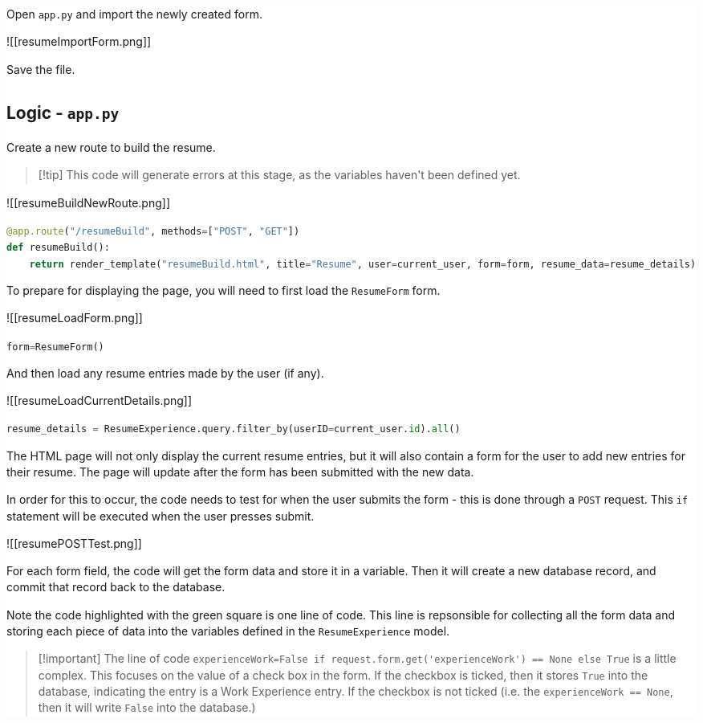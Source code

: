 Open `app.py` and import the newly created form.

![[resumeImportForm.png]]

Save the file.

## Logic - `app.py`

Create a new route to build the resume.

> [!tip] This code will generate errors at this stage, as the variables haven't been defined yet.

![[resumeBuildNewRoute.png]]

```python
@app.route("/resumeBuild", methods=["POST", "GET"])
def resumeBuild():
    return render_template("resumeBuild.html", title="Resume", user=current_user, form=form, resume_data=resume_details)
```

To prepare for displaying the page, you will need to first load the `ResumeForm` form.

![[resumeLoadForm.png]]

```python
form=ResumeForm()
```

And then load any resume entries made by the user (if any).

![[resumeLoadCurrentDetails.png]]

```python
resume_details = ResumeExperience.query.filter_by(userID=current_user.id).all()
```

The HTML page will not only display the current resume entries, but it will also contain a form for the user to add new entries for their resume. The page will update after the form has been submitted with the new data.

In order for this to occur, the code needs to test for when the user submits the form - this is done through a `POST` request. This `if` statement will be executed when the user presses submit. 

![[resumePOSTTest.png]]

For each form field, the code will get the form data and store it in a variable. Then it will create a new database record, and commit that record back to the database.

Note the code highlighted with the green square is one line of code. This line is repsonsible for collecting all the form data and storing each piece of data into the variables defined in the `ResumeExperience` model.

> [!important] The line of code `experienceWork=False if request.form.get('experienceWork') == None else True` is a little complex. This focuses on the value of a check box in the form. If the checkbox is ticked, then it stores `True` into the database, indicating the entry is a Work Experience entry. If the checkbox is not ticked (i.e. the `experienceWork == None`, then it will write `False` into the database.)
